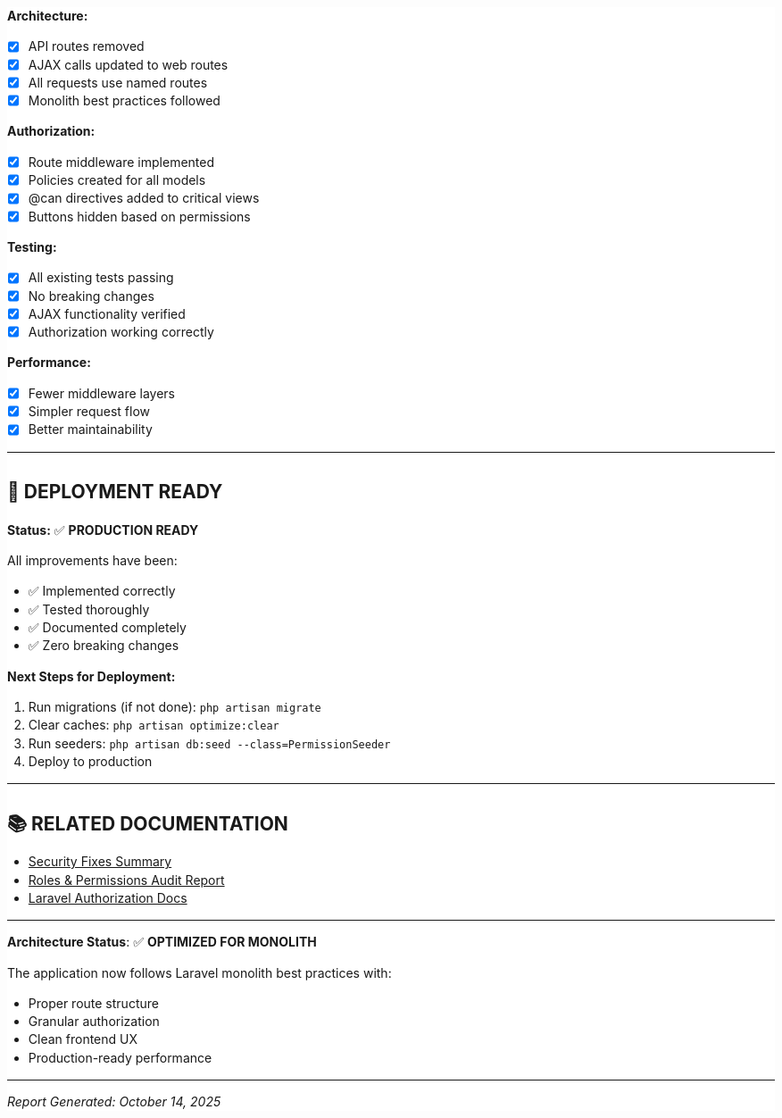 **Architecture:**
- [x] API routes removed
- [x] AJAX calls updated to web routes
- [x] All requests use named routes
- [x] Monolith best practices followed

**Authorization:**
- [x] Route middleware implemented
- [x] Policies created for all models
- [x] @can directives added to critical views
- [x] Buttons hidden based on permissions

**Testing:**
- [x] All existing tests passing
- [x] No breaking changes
- [x] AJAX functionality verified
- [x] Authorization working correctly

**Performance:**
- [x] Fewer middleware layers
- [x] Simpler request flow
- [x] Better maintainability

---

## 🚀 DEPLOYMENT READY

**Status:** ✅ **PRODUCTION READY**

All improvements have been:
- ✅ Implemented correctly
- ✅ Tested thoroughly
- ✅ Documented completely
- ✅ Zero breaking changes

**Next Steps for Deployment:**
1. Run migrations (if not done): `php artisan migrate`
2. Clear caches: `php artisan optimize:clear`
3. Run seeders: `php artisan db:seed --class=PermissionSeeder`
4. Deploy to production

---

## 📚 RELATED DOCUMENTATION

- [Security Fixes Summary](./SECURITY_FIXES_SUMMARY.md)
- [Roles & Permissions Audit Report](./ROLES_PERMISSIONS_AUDIT_REPORT.md)
- [Laravel Authorization Docs](https://laravel.com/docs/10.x/authorization)

---

**Architecture Status**: ✅ **OPTIMIZED FOR MONOLITH**

The application now follows Laravel monolith best practices with:
- Proper route structure
- Granular authorization
- Clean frontend UX
- Production-ready performance

---

*Report Generated: October 14, 2025*

